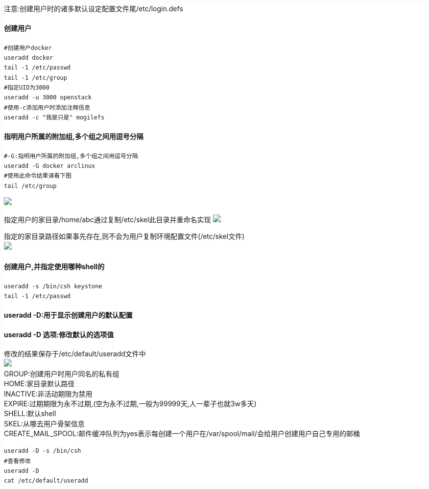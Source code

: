 注意:创建用户时的诸多默认设定配置文件尾/etc/login.defs  

#### 创建用户
```shell
#创建用户docker
useradd docker
tail -1 /etc/passwd
tail -1 /etc/group
#指定UID为3000
useradd -u 3000 openstack
#使用-c添加用户时添加注释信息
useradd -c "我是只是" mogilefs  
```


#### 指明用户所属的附加组,多个组之间用逗号分隔
```shell
#-G:指明用户所属的附加组,多个组之间用逗号分隔  
useradd -G docker arclinux
#使用此命令结果请看下图
tail /etc/group
```
![](https://images.gitee.com/uploads/images/2019/0701/233352_ef7e7224_1479682.png)

指定用户的家目录/home/abc通过复制/etc/skel此目录并重命名实现
![](https://images.gitee.com/uploads/images/2019/0701/234911_a7bf6473_1479682.png)

指定的家目录路径如果事先存在,则不会为用户复制环境配置文件(/etc/skel文件)  
![](https://images.gitee.com/uploads/images/2019/0701/235202_e713b1b8_1479682.png)


#### 创建用户,并指定使用哪种shell的
```shell
useradd -s /bin/csh keystone
tail -1 /etc/passwd
```

#### useradd -D:用于显示创建用户的默认配置  
#### useradd -D 选项:修改默认的选项值  
修改的结果保存于/etc/default/useradd文件中  
![](https://images.gitee.com/uploads/images/2019/0702/160759_d670616f_1479682.png)  
GROUP:创建用户时用户同名的私有组  
HOME:家目录默认路径   
INACTIVE:非活动期限为禁用  
EXPIRE:过期期限为永不过期,(空为永不过期,一般为99999天,人一辈子也就3w多天)   
SHELL:默认shell  
SKEL:从哪去用户骨架信息  
CREATE_MAIL_SPOOL:邮件缓冲队列为yes表示每创建一个用户在/var/spool/mail/会给用户创建用户自己专用的邮桶  

```shell
useradd -D -s /bin/csh
#查看修改
useradd -D
cat /etc/default/useradd
```

